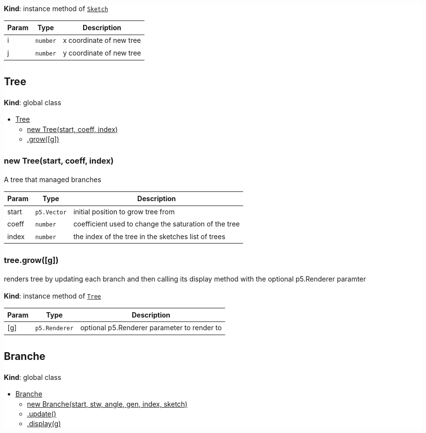 **Kind**: instance method of [<code>Sketch</code>](#Sketch)  

| Param | Type | Description |
| --- | --- | --- |
| i | <code>number</code> | x coordinate of new tree |
| j | <code>number</code> | y coordinate of new tree |

<a name="Tree"></a>

## Tree
**Kind**: global class  

* [Tree](#Tree)
    * [new Tree(start, coeff, index)](#new_Tree_new)
    * [.grow([g])](#Tree+grow)

<a name="new_Tree_new"></a>

### new Tree(start, coeff, index)
A tree that managed branches


| Param | Type | Description |
| --- | --- | --- |
| start | <code>p5.Vector</code> | initial position to grow tree from |
| coeff | <code>number</code> | coefficient used to change the saturation of the tree |
| index | <code>number</code> | the index of the tree in the sketches list of trees |

<a name="Tree+grow"></a>

### tree.grow([g])
renders tree by updating each branch and then calling its display method with the optional p5.Renderer 
paramter

**Kind**: instance method of [<code>Tree</code>](#Tree)  

| Param | Type | Description |
| --- | --- | --- |
| [g] | <code>p5.Renderer</code> | optional p5.Renderer parameter to render to |

<a name="Branche"></a>

## Branche
**Kind**: global class  

* [Branche](#Branche)
    * [new Branche(start, stw, angle, gen, index, sketch)](#new_Branche_new)
    * [.update()](#Branche+update)
    * [.display(g)](#Branche+display)
